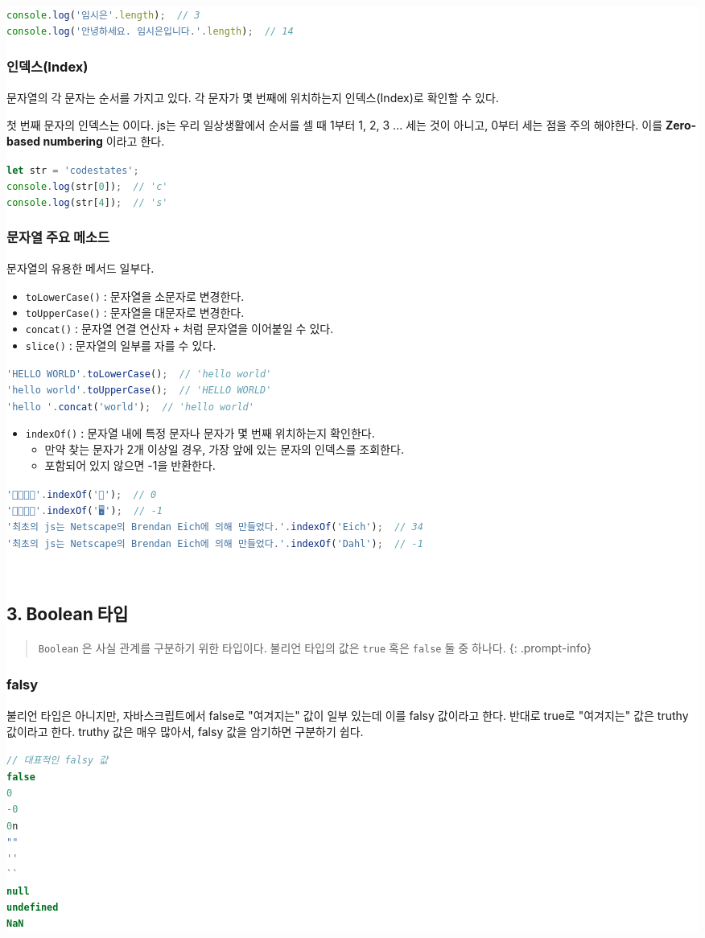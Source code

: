```js
console.log('임시은'.length);  // 3
console.log('안녕하세요. 임시은입니다.'.length);  // 14
```

### 인덱스(Index)

문자열의 각 문자는 순서를 가지고 있다. 각 문자가 몇 번째에 위치하는지 인덱스(Index)로 확인할 수 있다.

첫 번째 문자의 인덱스는 $0$이다. js는 우리 일상생활에서 순서를 셀 때 $1$부터 $1$, $2$, $3$ ... 세는 것이 아니고, $0$부터 세는 점을 주의 해야한다. 이를 **Zero-based numbering** 이라고 한다.

```js
let str = 'codestates';
console.log(str[0]);  // 'c'
console.log(str[4]);  // 's'
```

### 문자열 주요 메소드
문자열의 유용한 메서드 일부다.
- `toLowerCase()` : 문자열을 소문자로 변경한다.
- `toUpperCase()` : 문자열을 대문자로 변경한다.
- `concat()` : 문자열 연결 연산자 `+` 처럼 문자열을 이어붙일 수 있다.
- `slice()` : 문자열의 일부를 자를 수 있다.

```js
'HELLO WORLD'.toLowerCase();  // 'hello world'
'hello world'.toUpperCase();  // 'HELLO WORLD'
'hello '.concat('world');  // 'hello world'
```

- `indexOf()` : 문자열 내에 특정 문자나 문자가 몇 번째 위치하는지 확인한다.
  - 만약 찾는 문자가 2개 이상일 경우, 가장 앞에 있는 문자의 인덱스를 조회한다.
   - 포함되어 있지 않으면 -1을 반환한다.

```js
'🍎🍓🍉🍇'.indexOf('🍎');  // 0
'🍎🍓🍉🍇'.indexOf('🖥');  // -1
'최초의 js는 Netscape의 Brendan Eich에 의해 만들었다.'.indexOf('Eich');  // 34
'최초의 js는 Netscape의 Brendan Eich에 의해 만들었다.'.indexOf('Dahl');  // -1
```

<br>

## 3. Boolean 타입

> `Boolean` 은 사실 관계를 구분하기 위한 타입이다. 불리언 타입의 값은 `true` 혹은 `false` 둘 중 하나다.
{: .prompt-info}

### falsy

불리언 타입은 아니지만, 자바스크립트에서 false로 "여겨지는" 값이 일부 있는데 이를 falsy 값이라고 한다. 반대로 true로 "여겨지는" 값은 truthy 값이라고 한다. truthy 값은 매우 많아서, falsy 값을 암기하면 구분하기 쉽다.

```js
// 대표적인 falsy 값
false
0
-0
0n
""
''
``
null
undefined
NaN
```
